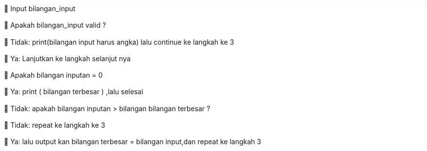 <p> Input bilangan_input</p>
<p> Apakah bilangan_input valid ?</p>
<p> Tidak: print(bilangan input harus angka) lalu continue ke langkah ke 3</p>
<p> Ya: Lanjutkan ke langkah selanjut nya</p>
<p> Apakah bilangan inputan = 0</p>
<p> Ya: print ( bilangan terbesar ) ,lalu selesai</p>
<p> Tidak: apakah bilangan inputan > bilangan bilangan terbesar ?</p>
<p> Tidak: repeat ke langkah ke 3</p>
<p> Ya: lalu output kan bilangan terbesar = bilangan input,dan repeat ke langkah 3</p>




